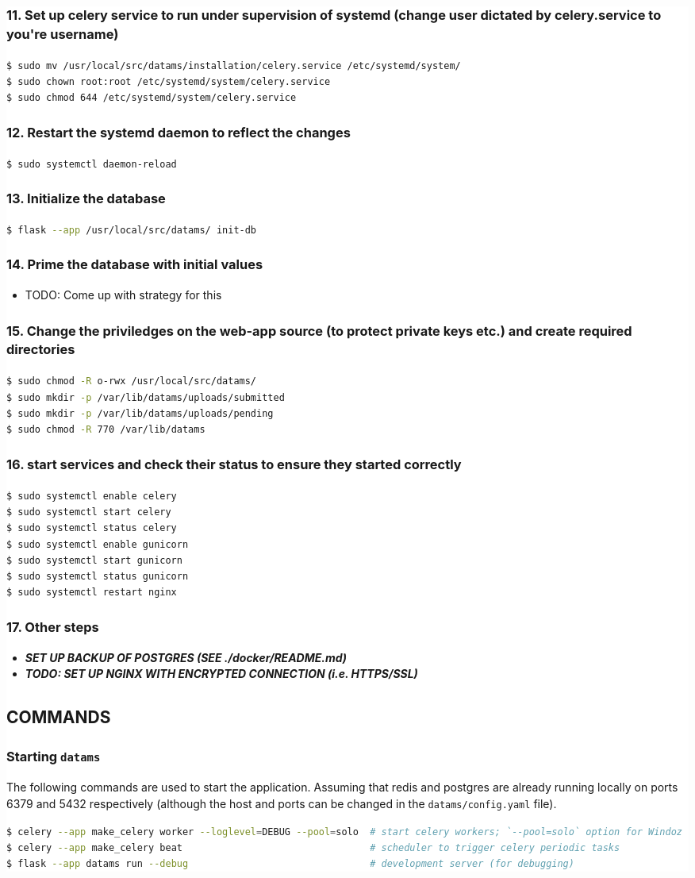 ### 11. Set up celery service to run under supervision of systemd (change user dictated by celery.service to you're username)
  ```bash
  $ sudo mv /usr/local/src/datams/installation/celery.service /etc/systemd/system/
  $ sudo chown root:root /etc/systemd/system/celery.service
  $ sudo chmod 644 /etc/systemd/system/celery.service
  ```

### 12. Restart the systemd daemon to reflect the changes
  ```bash
  $ sudo systemctl daemon-reload
  ```

### 13. Initialize the database
  ```bash
  $ flask --app /usr/local/src/datams/ init-db
  ```

### 14. Prime the database with initial values
  - TODO: Come up with strategy for this

### 15. Change the priviledges on the web-app source (to protect private keys etc.) and create required directories
  ```bash
  $ sudo chmod -R o-rwx /usr/local/src/datams/
  $ sudo mkdir -p /var/lib/datams/uploads/submitted
  $ sudo mkdir -p /var/lib/datams/uploads/pending
  $ sudo chmod -R 770 /var/lib/datams
  ```

### 16. start services and check their status to ensure they started correctly
  ```bash
  $ sudo systemctl enable celery
  $ sudo systemctl start celery
  $ sudo systemctl status celery
  $ sudo systemctl enable gunicorn
  $ sudo systemctl start gunicorn
  $ sudo systemctl status gunicorn
  $ sudo systemctl restart nginx
  ```

### 17. Other steps
- ***SET UP BACKUP OF POSTGRES (SEE ./docker/README.md)***
- ***TODO: SET UP NGINX WITH ENCRYPTED CONNECTION (i.e. HTTPS/SSL)***


## COMMANDS

### Starting `datams`
The following commands are used to start the application.  Assuming that redis and postgres are already running locally
on ports 6379 and 5432 respectively (although the host and ports can be changed in the `datams/config.yaml` file).  
  ```bash
  $ celery --app make_celery worker --loglevel=DEBUG --pool=solo  # start celery workers; `--pool=solo` option for Windoz
  $ celery --app make_celery beat                                 # scheduler to trigger celery periodic tasks
  $ flask --app datams run --debug                                # development server (for debugging)
  ```

